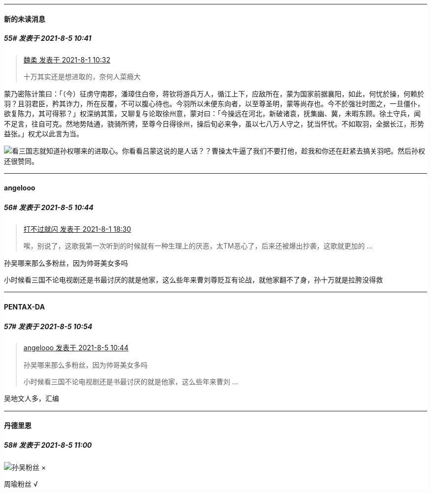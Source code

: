 
*****

####  新的未读消息  
##### 55#       发表于 2021-8-5 10:41


<blockquote><a href="httphttps://bbs.saraba1st.com/2b/forum.php?mod=redirect&amp;goto=findpost&amp;pid=52189939&amp;ptid=2018539" target="_blank">魏柔 发表于 2021-8-1 10:32</a>

十万其实还是想进取的，奈何人菜瘾大</blockquote>
蒙乃密陈计策曰：「（今）征虏守南郡，潘璋住白帝，蒋钦将游兵万人，循江上下，应敌所在，蒙为国家前据襄阳，如此，何忧於操，何赖於羽？且羽君臣，矜其诈力，所在反覆，不可以腹心待也。今羽所以未便东向者，以至尊圣明，蒙等尚存也。今不於强壮时图之，一旦僵仆，欲复陈力，其可得邪？」权深纳其策，又聊复与论取徐州意，蒙对曰：「今操远在河北，新破诸袁，抚集幽、冀，未暇东顾。徐土守兵，闻不足言，往自可克。然地势陆通，骁骑所骋，至尊今日得徐州，操后旬必来争，虽以七八万人守之，犹当怀忧。不如取羽，全据长江，形势益张。」权尤以此言为当。

<img src="https://static.saraba1st.com/image/smiley/face2017/001.png" referrerpolicy="no-referrer">看三国志就知道孙权哪来的进取心。你看看吕蒙这说的是人话？？曹操太牛逼了我们不要打他，趁我和你还在赶紧去搞关羽吧。然后孙权还很赞同。


*****

####  angelooo  
##### 56#       发表于 2021-8-5 10:44


<blockquote><a href="httphttps://bbs.saraba1st.com/2b/forum.php?mod=redirect&amp;goto=findpost&amp;pid=52194851&amp;ptid=2018539" target="_blank">打不过就闪 发表于 2021-8-1 18:30</a>

唉，别说了，这歌我第一次听到的时候就有一种生理上的厌恶，太TM恶心了，后来还被爆出抄袭，这歌就更加的 ...</blockquote>
孙吴哪来那么多粉丝，因为帅哥美女多吗

小时候看三国不论电视剧还是书最讨厌的就是他家，这么些年来曹刘尊贬互有论战，就他家翻不了身，孙十万就是拉胯没得救


*****

####  PENTAX-DA  
##### 57#       发表于 2021-8-5 10:54


<blockquote><a href="httphttps://bbs.saraba1st.com/2b/forum.php?mod=redirect&amp;goto=findpost&amp;pid=52245517&amp;ptid=2018539" target="_blank">angelooo 发表于 2021-8-5 10:44</a>

孙吴哪来那么多粉丝，因为帅哥美女多吗

小时候看三国不论电视剧还是书最讨厌的就是他家，这么些年来曹刘 ...</blockquote>
吴地文人多，汇编


*****

####  丹德里恩  
##### 58#       发表于 2021-8-5 11:00


<img src="https://static.saraba1st.com/image/smiley/face2017/067.png" referrerpolicy="no-referrer">孙吴粉丝 ×

周瑜粉丝 √
